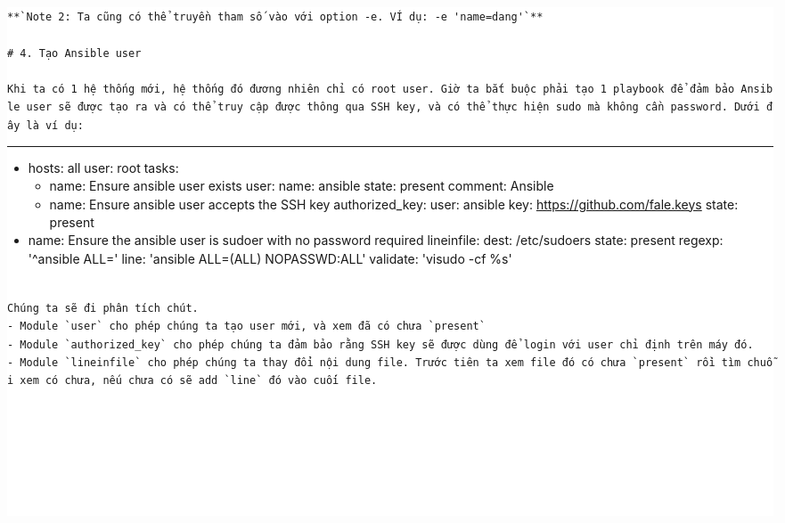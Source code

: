 ```  
**`Note 2: Ta cũng có thể truyền tham số vào với option -e. VÍ dụ: -e 'name=dang'`**  

# 4. Tạo Ansible user

Khi ta có 1 hệ thống mới, hệ thống đó đương nhiên chỉ có root user. Giờ ta bắt buộc phải tạo 1 playbook để đảm bảo Ansible user sẽ được tạo ra và có thể truy cập được thông qua SSH key, và có thể thực hiện sudo mà không cần password. Dưới đây là ví dụ:  
```
---
- hosts: all
  user: root
  tasks:
  - name: Ensure ansible user exists
    user:
     name: ansible
     state: present
     comment: Ansible
  - name: Ensure ansible user accepts the SSH key
    authorized_key:
     user: ansible
     key: https://github.com/fale.keys
   state: present
- name: Ensure the ansible user is sudoer with no password
required
  lineinfile:
   dest: /etc/sudoers
   state: present
   regexp: '^ansible ALL\='
   line: 'ansible ALL=(ALL) NOPASSWD:ALL'
   validate: 'visudo -cf %s'
```  

Chúng ta sẽ đi phân tích chút. 
- Module `user` cho phép chúng ta tạo user mới, và xem đã có chưa `present`  
- Module `authorized_key` cho phép chúng ta đảm bảo rằng SSH key sẽ được dùng để login với user chỉ định trên máy đó.  
- Module `lineinfile` cho phép chúng ta thay đổi nội dung file. Trước tiên ta xem file đó có chưa `present` rồi tìm chuỗi xem có chưa, nếu chưa có sẽ add `line` đó vào cuối file.  







